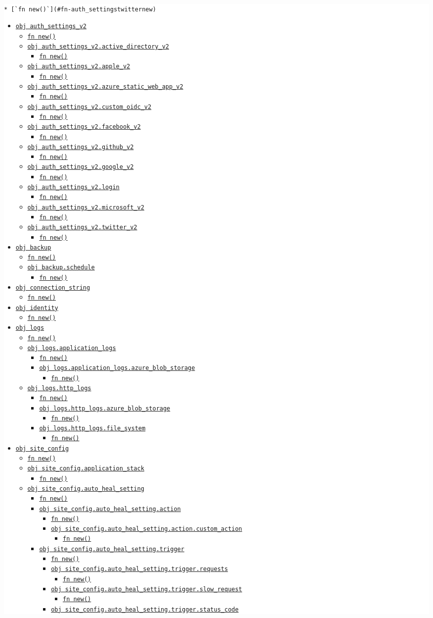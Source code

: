     * [`fn new()`](#fn-auth_settingstwitternew)
* [`obj auth_settings_v2`](#obj-auth_settings_v2)
  * [`fn new()`](#fn-auth_settings_v2new)
  * [`obj auth_settings_v2.active_directory_v2`](#obj-auth_settings_v2active_directory_v2)
    * [`fn new()`](#fn-auth_settings_v2active_directory_v2new)
  * [`obj auth_settings_v2.apple_v2`](#obj-auth_settings_v2apple_v2)
    * [`fn new()`](#fn-auth_settings_v2apple_v2new)
  * [`obj auth_settings_v2.azure_static_web_app_v2`](#obj-auth_settings_v2azure_static_web_app_v2)
    * [`fn new()`](#fn-auth_settings_v2azure_static_web_app_v2new)
  * [`obj auth_settings_v2.custom_oidc_v2`](#obj-auth_settings_v2custom_oidc_v2)
    * [`fn new()`](#fn-auth_settings_v2custom_oidc_v2new)
  * [`obj auth_settings_v2.facebook_v2`](#obj-auth_settings_v2facebook_v2)
    * [`fn new()`](#fn-auth_settings_v2facebook_v2new)
  * [`obj auth_settings_v2.github_v2`](#obj-auth_settings_v2github_v2)
    * [`fn new()`](#fn-auth_settings_v2github_v2new)
  * [`obj auth_settings_v2.google_v2`](#obj-auth_settings_v2google_v2)
    * [`fn new()`](#fn-auth_settings_v2google_v2new)
  * [`obj auth_settings_v2.login`](#obj-auth_settings_v2login)
    * [`fn new()`](#fn-auth_settings_v2loginnew)
  * [`obj auth_settings_v2.microsoft_v2`](#obj-auth_settings_v2microsoft_v2)
    * [`fn new()`](#fn-auth_settings_v2microsoft_v2new)
  * [`obj auth_settings_v2.twitter_v2`](#obj-auth_settings_v2twitter_v2)
    * [`fn new()`](#fn-auth_settings_v2twitter_v2new)
* [`obj backup`](#obj-backup)
  * [`fn new()`](#fn-backupnew)
  * [`obj backup.schedule`](#obj-backupschedule)
    * [`fn new()`](#fn-backupschedulenew)
* [`obj connection_string`](#obj-connection_string)
  * [`fn new()`](#fn-connection_stringnew)
* [`obj identity`](#obj-identity)
  * [`fn new()`](#fn-identitynew)
* [`obj logs`](#obj-logs)
  * [`fn new()`](#fn-logsnew)
  * [`obj logs.application_logs`](#obj-logsapplication_logs)
    * [`fn new()`](#fn-logsapplication_logsnew)
    * [`obj logs.application_logs.azure_blob_storage`](#obj-logsapplication_logsazure_blob_storage)
      * [`fn new()`](#fn-logsapplication_logsazure_blob_storagenew)
  * [`obj logs.http_logs`](#obj-logshttp_logs)
    * [`fn new()`](#fn-logshttp_logsnew)
    * [`obj logs.http_logs.azure_blob_storage`](#obj-logshttp_logsazure_blob_storage)
      * [`fn new()`](#fn-logshttp_logsazure_blob_storagenew)
    * [`obj logs.http_logs.file_system`](#obj-logshttp_logsfile_system)
      * [`fn new()`](#fn-logshttp_logsfile_systemnew)
* [`obj site_config`](#obj-site_config)
  * [`fn new()`](#fn-site_confignew)
  * [`obj site_config.application_stack`](#obj-site_configapplication_stack)
    * [`fn new()`](#fn-site_configapplication_stacknew)
  * [`obj site_config.auto_heal_setting`](#obj-site_configauto_heal_setting)
    * [`fn new()`](#fn-site_configauto_heal_settingnew)
    * [`obj site_config.auto_heal_setting.action`](#obj-site_configauto_heal_settingaction)
      * [`fn new()`](#fn-site_configauto_heal_settingactionnew)
      * [`obj site_config.auto_heal_setting.action.custom_action`](#obj-site_configauto_heal_settingactioncustom_action)
        * [`fn new()`](#fn-site_configauto_heal_settingactioncustom_actionnew)
    * [`obj site_config.auto_heal_setting.trigger`](#obj-site_configauto_heal_settingtrigger)
      * [`fn new()`](#fn-site_configauto_heal_settingtriggernew)
      * [`obj site_config.auto_heal_setting.trigger.requests`](#obj-site_configauto_heal_settingtriggerrequests)
        * [`fn new()`](#fn-site_configauto_heal_settingtriggerrequestsnew)
      * [`obj site_config.auto_heal_setting.trigger.slow_request`](#obj-site_configauto_heal_settingtriggerslow_request)
        * [`fn new()`](#fn-site_configauto_heal_settingtriggerslow_requestnew)
      * [`obj site_config.auto_heal_setting.trigger.status_code`](#obj-site_configauto_heal_settingtriggerstatus_code)